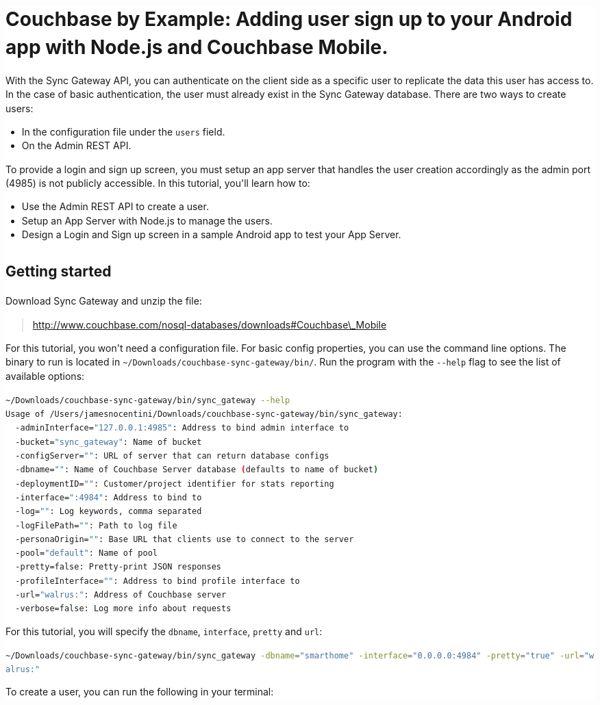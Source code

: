 # Couchbase by Example: Adding user sign up to your Android app with Node.js and Couchbase Mobile.

With the Sync Gateway API, you can authenticate on the client side as a specific user to replicate the data this user has access to. In the case of basic authentication, the user must already exist in the Sync Gateway database. There are two ways to create users:

- In the configuration file under the `users` field.
- On the Admin REST API.

To provide a login and sign up screen, you must setup an app server that handles the user creation accordingly as the admin port (4985) is not publicly accessible. In this tutorial, you'll learn how to:

- Use the Admin REST API to create a user.
- Setup an App Server with Node.js to manage the users.
- Design a Login and Sign up screen in a sample Android app to test your App Server.

## Getting started

Download Sync Gateway and unzip the file:

> http://www.couchbase.com/nosql-databases/downloads#Couchbase\_Mobile

For this tutorial, you won't need a configuration file. For basic config properties, you can use the command line options. The binary to run is located in `~/Downloads/couchbase-sync-gateway/bin/`. Run the program with the `--help` flag to see the list of available options:

```bash
~/Downloads/couchbase-sync-gateway/bin/sync_gateway --help
Usage of /Users/jamesnocentini/Downloads/couchbase-sync-gateway/bin/sync_gateway:
  -adminInterface="127.0.0.1:4985": Address to bind admin interface to
  -bucket="sync_gateway": Name of bucket
  -configServer="": URL of server that can return database configs
  -dbname="": Name of Couchbase Server database (defaults to name of bucket)
  -deploymentID="": Customer/project identifier for stats reporting
  -interface=":4984": Address to bind to
  -log="": Log keywords, comma separated
  -logFilePath="": Path to log file
  -personaOrigin="": Base URL that clients use to connect to the server
  -pool="default": Name of pool
  -pretty=false: Pretty-print JSON responses
  -profileInterface="": Address to bind profile interface to
  -url="walrus:": Address of Couchbase server
  -verbose=false: Log more info about requests
```

For this tutorial, you will specify the `dbname`, `interface`, `pretty` and `url`:

```bash
~/Downloads/couchbase-sync-gateway/bin/sync_gateway -dbname="smarthome" -interface="0.0.0.0:4984" -pretty="true" -url="walrus:"
```

To create a user, you can run the following in your terminal:
